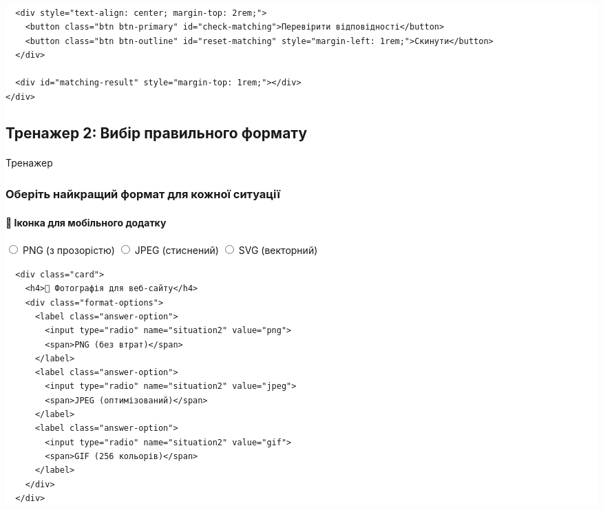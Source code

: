       <div style="text-align: center; margin-top: 2rem;">
        <button class="btn btn-primary" id="check-matching">Перевірити відповідності</button>
        <button class="btn btn-outline" id="reset-matching" style="margin-left: 1rem;">Скинути</button>
      </div>
      
      <div id="matching-result" style="margin-top: 1rem;"></div>
    </div>
  </div>
</div>

## Тренажер 2: Вибір правильного формату

<div class="task">
  <div class="task-level intermediate">Тренажер</div>
  <h3>Оберіть найкращий формат для кожної ситуації</h3>
  
  <div class="content-wrapper">
    <div class="grid grid-2">
      <div class="card">
        <h4>📱 Іконка для мобільного додатку</h4>
        <div class="format-options">
          <label class="answer-option">
            <input type="radio" name="situation1" value="png">
            <span>PNG (з прозорістю)</span>
          </label>
          <label class="answer-option">
            <input type="radio" name="situation1" value="jpeg">
            <span>JPEG (стиснений)</span>
          </label>
          <label class="answer-option">
            <input type="radio" name="situation1" value="svg">
            <span>SVG (векторний)</span>
          </label>
        </div>
      </div>
      
      <div class="card">
        <h4>📸 Фотографія для веб-сайту</h4>
        <div class="format-options">
          <label class="answer-option">
            <input type="radio" name="situation2" value="png">
            <span>PNG (без втрат)</span>
          </label>
          <label class="answer-option">
            <input type="radio" name="situation2" value="jpeg">
            <span>JPEG (оптимізований)</span>
          </label>
          <label class="answer-option">
            <input type="radio" name="situation2" value="gif">
            <span>GIF (256 кольорів)</span>
          </label>
        </div>
      </div>
      